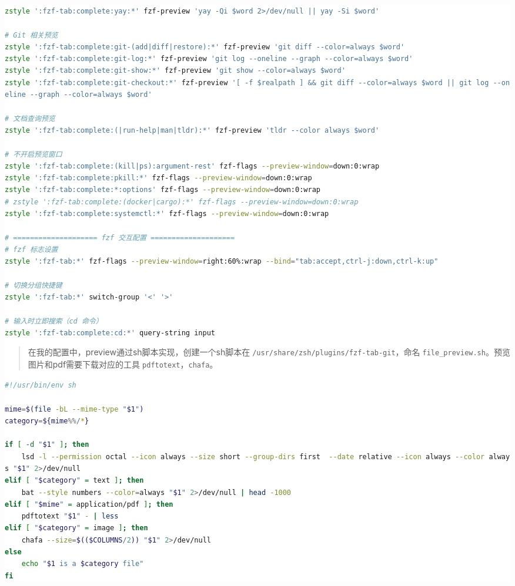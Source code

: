 ```zsh
zstyle ':fzf-tab:complete:yay:*' fzf-preview 'yay -Qi $word 2>/dev/null || yay -Si $word'

# Git 相关预览
zstyle ':fzf-tab:complete:git-(add|diff|restore):*' fzf-preview 'git diff --color=always $word'
zstyle ':fzf-tab:complete:git-log:*' fzf-preview 'git log --oneline --graph --color=always $word'
zstyle ':fzf-tab:complete:git-show:*' fzf-preview 'git show --color=always $word'
zstyle ':fzf-tab:complete:git-checkout:*' fzf-preview '[ -f $realpath ] && git diff --color=always $word || git log --oneline --graph --color=always $word'

# 文档查询预览
zstyle ':fzf-tab:complete:(|run-help|man|tldr):*' fzf-preview 'tldr --color always $word'

# 不开启预览窗口
zstyle ':fzf-tab:complete:(kill|ps):argument-rest' fzf-flags --preview-window=down:0:wrap
zstyle ':fzf-tab:complete:pkill:*' fzf-flags --preview-window=down:0:wrap
zstyle ':fzf-tab:complete:*:options' fzf-flags --preview-window=down:0:wrap
# zstyle ':fzf-tab:complete:(docker|cargo):*' fzf-flags --preview-window=down:0:wrap
zstyle ':fzf-tab:complete:systemctl:*' fzf-flags --preview-window=down:0:wrap

# ==================== fzf 交互配置 ====================
# fzf 标志设置
zstyle ':fzf-tab:*' fzf-flags --preview-window=right:60%:wrap --bind="tab:accept,ctrl-j:down,ctrl-k:up"

# 切换分组快捷键
zstyle ':fzf-tab:*' switch-group '<' '>'

# 输入时立即搜索（cd 命令）
zstyle ':fzf-tab:complete:cd:*' query-string input
```

>在我的配置中，preview通过sh脚本实现，创建一个sh脚本在 `/usr/share/zsh/plugins/fzf-tab-git`，命名 `file_preview.sh`。预览图片和pdf需要下载对应的工具 `pdftotext`，`chafa`。

```zsh
#!/usr/bin/env sh

mime=$(file -bL --mime-type "$1")
category=${mime%%/*}

if [ -d "$1" ]; then
    lsd -l --permission octal --icon always --size short --group-dirs first  --date relative --icon always --color always "$1" 2>/dev/null
elif [ "$category" = text ]; then
    bat --style numbers --color=always "$1" 2>/dev/null | head -1000
elif [ "$mime" = application/pdf ]; then
    pdftotext "$1" - | less
elif [ "$category" = image ]; then
    chafa --size=$(($COLUMNS/2)) "$1" 2>/dev/null
else
    echo "$1 is a $category file"
fi
```
